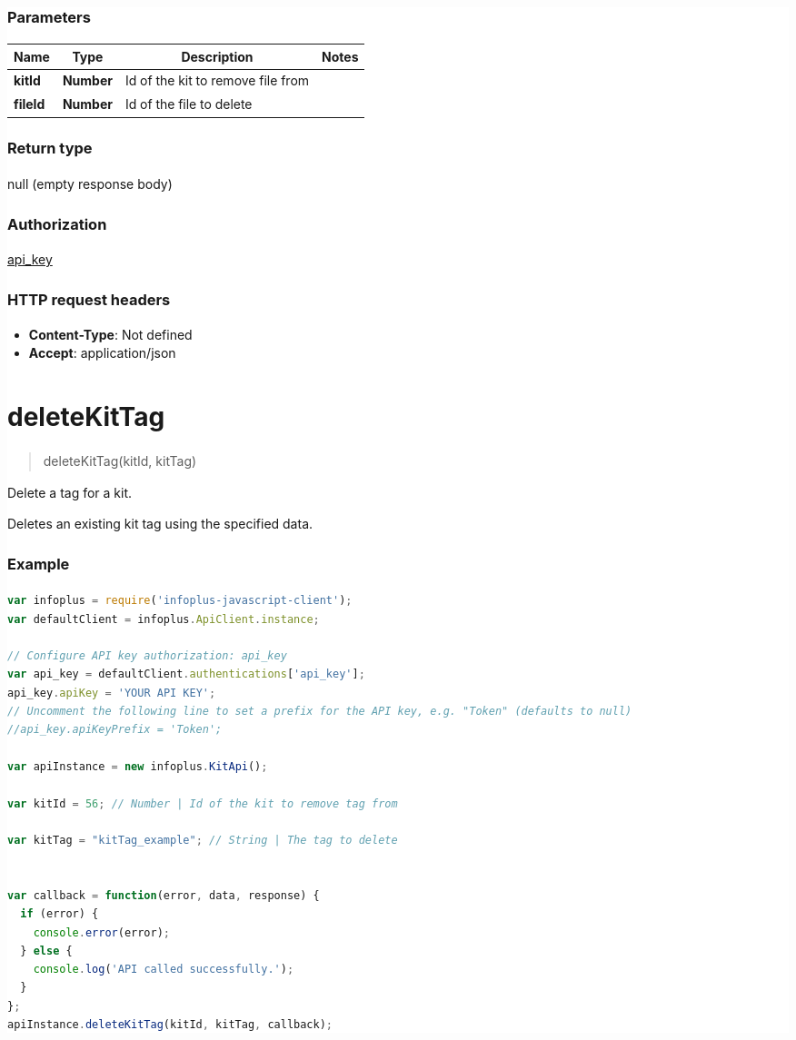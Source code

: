 ### Parameters

Name | Type | Description  | Notes
------------- | ------------- | ------------- | -------------
 **kitId** | **Number**| Id of the kit to remove file from | 
 **fileId** | **Number**| Id of the file to delete | 

### Return type

null (empty response body)

### Authorization

[api_key](../README.md#api_key)

### HTTP request headers

 - **Content-Type**: Not defined
 - **Accept**: application/json

<a name="deleteKitTag"></a>
# **deleteKitTag**
> deleteKitTag(kitId, kitTag)

Delete a tag for a kit.

Deletes an existing kit tag using the specified data.

### Example
```javascript
var infoplus = require('infoplus-javascript-client');
var defaultClient = infoplus.ApiClient.instance;

// Configure API key authorization: api_key
var api_key = defaultClient.authentications['api_key'];
api_key.apiKey = 'YOUR API KEY';
// Uncomment the following line to set a prefix for the API key, e.g. "Token" (defaults to null)
//api_key.apiKeyPrefix = 'Token';

var apiInstance = new infoplus.KitApi();

var kitId = 56; // Number | Id of the kit to remove tag from

var kitTag = "kitTag_example"; // String | The tag to delete


var callback = function(error, data, response) {
  if (error) {
    console.error(error);
  } else {
    console.log('API called successfully.');
  }
};
apiInstance.deleteKitTag(kitId, kitTag, callback);
```
